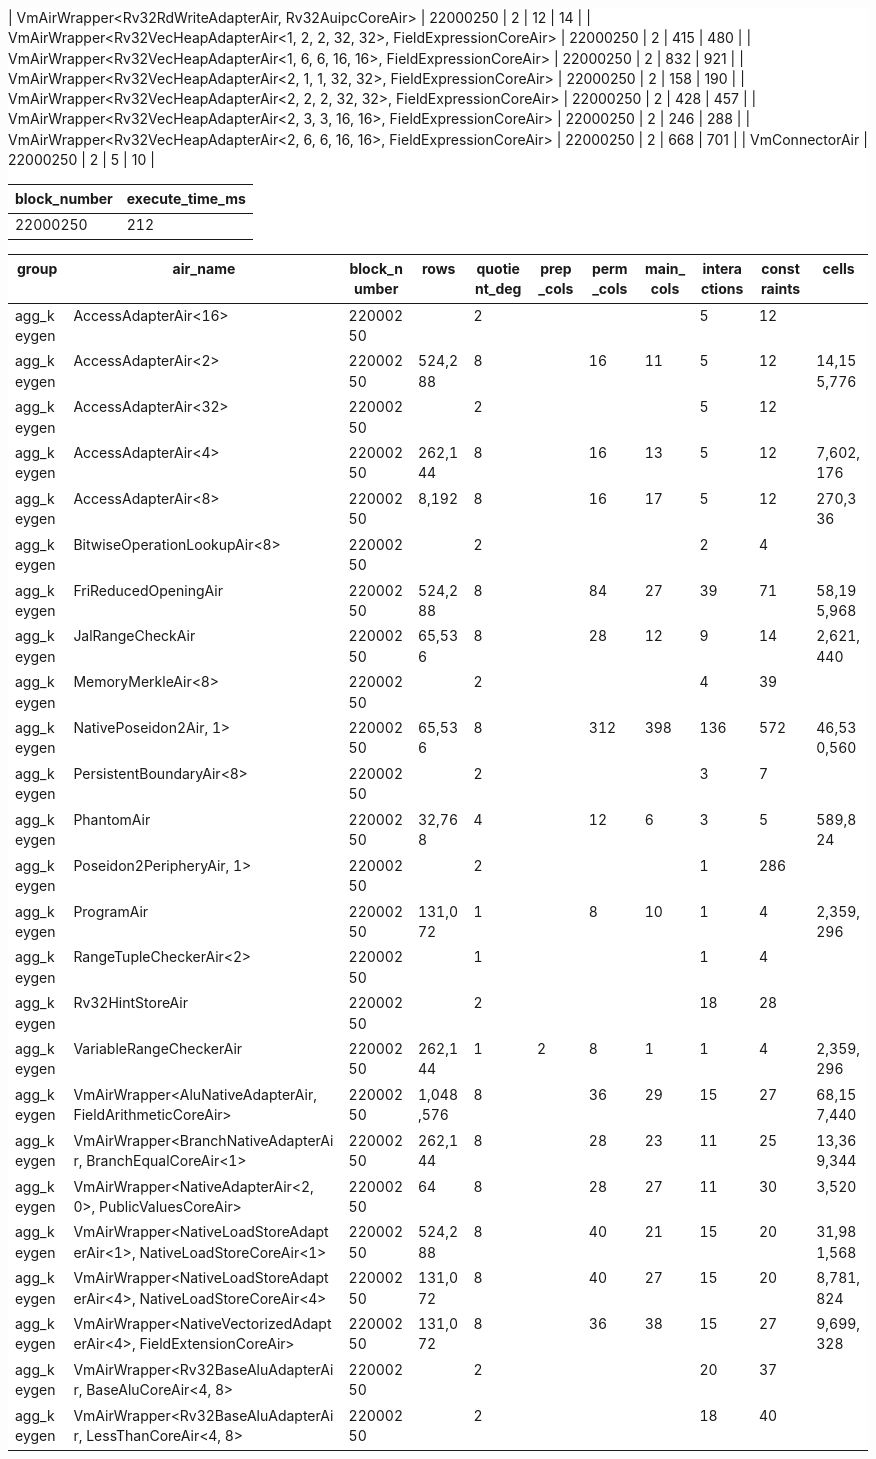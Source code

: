 | VmAirWrapper<Rv32RdWriteAdapterAir, Rv32AuipcCoreAir> | 22000250 | 2 | 12 | 14 | 
| VmAirWrapper<Rv32VecHeapAdapterAir<1, 2, 2, 32, 32>, FieldExpressionCoreAir> | 22000250 | 2 | 415 | 480 | 
| VmAirWrapper<Rv32VecHeapAdapterAir<1, 6, 6, 16, 16>, FieldExpressionCoreAir> | 22000250 | 2 | 832 | 921 | 
| VmAirWrapper<Rv32VecHeapAdapterAir<2, 1, 1, 32, 32>, FieldExpressionCoreAir> | 22000250 | 2 | 158 | 190 | 
| VmAirWrapper<Rv32VecHeapAdapterAir<2, 2, 2, 32, 32>, FieldExpressionCoreAir> | 22000250 | 2 | 428 | 457 | 
| VmAirWrapper<Rv32VecHeapAdapterAir<2, 3, 3, 16, 16>, FieldExpressionCoreAir> | 22000250 | 2 | 246 | 288 | 
| VmAirWrapper<Rv32VecHeapAdapterAir<2, 6, 6, 16, 16>, FieldExpressionCoreAir> | 22000250 | 2 | 668 | 701 | 
| VmConnectorAir | 22000250 | 2 | 5 | 10 | 

| block_number | execute_time_ms |
| --- | --- |
| 22000250 | 212 | 

| group | air_name | block_number | rows | quotient_deg | prep_cols | perm_cols | main_cols | interactions | constraints | cells |
| --- | --- | --- | --- | --- | --- | --- | --- | --- | --- | --- |
| agg_keygen | AccessAdapterAir<16> | 22000250 |  | 2 |  |  |  | 5 | 12 |  | 
| agg_keygen | AccessAdapterAir<2> | 22000250 | 524,288 | 8 |  | 16 | 11 | 5 | 12 | 14,155,776 | 
| agg_keygen | AccessAdapterAir<32> | 22000250 |  | 2 |  |  |  | 5 | 12 |  | 
| agg_keygen | AccessAdapterAir<4> | 22000250 | 262,144 | 8 |  | 16 | 13 | 5 | 12 | 7,602,176 | 
| agg_keygen | AccessAdapterAir<8> | 22000250 | 8,192 | 8 |  | 16 | 17 | 5 | 12 | 270,336 | 
| agg_keygen | BitwiseOperationLookupAir<8> | 22000250 |  | 2 |  |  |  | 2 | 4 |  | 
| agg_keygen | FriReducedOpeningAir | 22000250 | 524,288 | 8 |  | 84 | 27 | 39 | 71 | 58,195,968 | 
| agg_keygen | JalRangeCheckAir | 22000250 | 65,536 | 8 |  | 28 | 12 | 9 | 14 | 2,621,440 | 
| agg_keygen | MemoryMerkleAir<8> | 22000250 |  | 2 |  |  |  | 4 | 39 |  | 
| agg_keygen | NativePoseidon2Air<BabyBearParameters>, 1> | 22000250 | 65,536 | 8 |  | 312 | 398 | 136 | 572 | 46,530,560 | 
| agg_keygen | PersistentBoundaryAir<8> | 22000250 |  | 2 |  |  |  | 3 | 7 |  | 
| agg_keygen | PhantomAir | 22000250 | 32,768 | 4 |  | 12 | 6 | 3 | 5 | 589,824 | 
| agg_keygen | Poseidon2PeripheryAir<BabyBearParameters>, 1> | 22000250 |  | 2 |  |  |  | 1 | 286 |  | 
| agg_keygen | ProgramAir | 22000250 | 131,072 | 1 |  | 8 | 10 | 1 | 4 | 2,359,296 | 
| agg_keygen | RangeTupleCheckerAir<2> | 22000250 |  | 1 |  |  |  | 1 | 4 |  | 
| agg_keygen | Rv32HintStoreAir | 22000250 |  | 2 |  |  |  | 18 | 28 |  | 
| agg_keygen | VariableRangeCheckerAir | 22000250 | 262,144 | 1 | 2 | 8 | 1 | 1 | 4 | 2,359,296 | 
| agg_keygen | VmAirWrapper<AluNativeAdapterAir, FieldArithmeticCoreAir> | 22000250 | 1,048,576 | 8 |  | 36 | 29 | 15 | 27 | 68,157,440 | 
| agg_keygen | VmAirWrapper<BranchNativeAdapterAir, BranchEqualCoreAir<1> | 22000250 | 262,144 | 8 |  | 28 | 23 | 11 | 25 | 13,369,344 | 
| agg_keygen | VmAirWrapper<NativeAdapterAir<2, 0>, PublicValuesCoreAir> | 22000250 | 64 | 8 |  | 28 | 27 | 11 | 30 | 3,520 | 
| agg_keygen | VmAirWrapper<NativeLoadStoreAdapterAir<1>, NativeLoadStoreCoreAir<1> | 22000250 | 524,288 | 8 |  | 40 | 21 | 15 | 20 | 31,981,568 | 
| agg_keygen | VmAirWrapper<NativeLoadStoreAdapterAir<4>, NativeLoadStoreCoreAir<4> | 22000250 | 131,072 | 8 |  | 40 | 27 | 15 | 20 | 8,781,824 | 
| agg_keygen | VmAirWrapper<NativeVectorizedAdapterAir<4>, FieldExtensionCoreAir> | 22000250 | 131,072 | 8 |  | 36 | 38 | 15 | 27 | 9,699,328 | 
| agg_keygen | VmAirWrapper<Rv32BaseAluAdapterAir, BaseAluCoreAir<4, 8> | 22000250 |  | 2 |  |  |  | 20 | 37 |  | 
| agg_keygen | VmAirWrapper<Rv32BaseAluAdapterAir, LessThanCoreAir<4, 8> | 22000250 |  | 2 |  |  |  | 18 | 40 |  | 